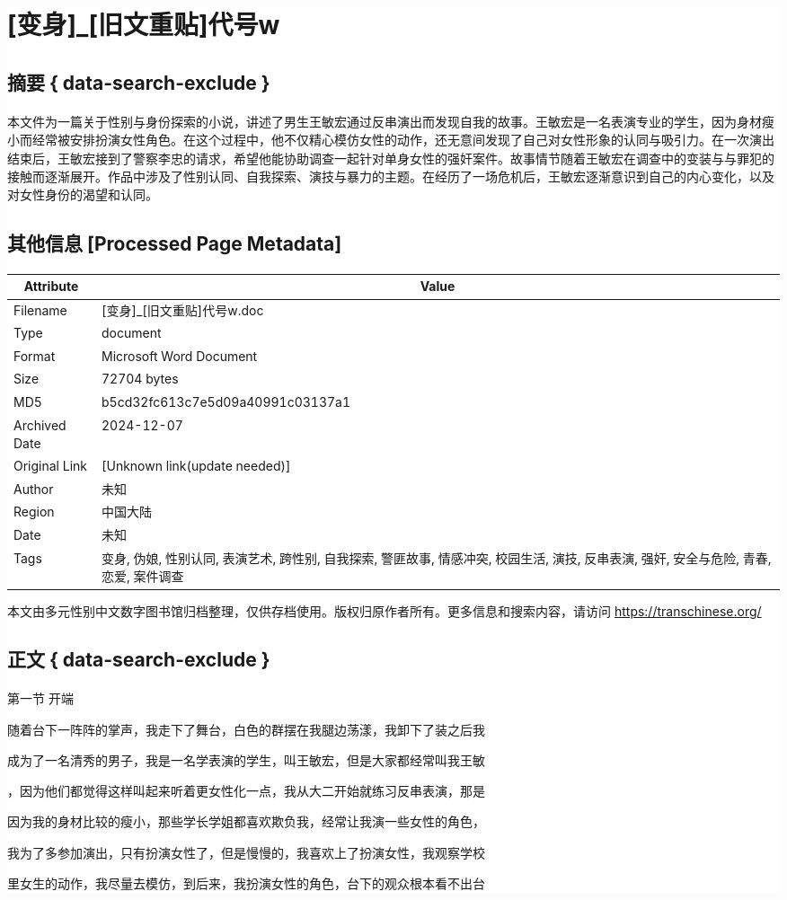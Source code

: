 # [变身]_[旧文重贴]代号w



## 摘要  { data-search-exclude }


本文件为一篇关于性别与身份探索的小说，讲述了男生王敏宏通过反串演出而发现自我的故事。王敏宏是一名表演专业的学生，因为身材瘦小而经常被安排扮演女性角色。在这个过程中，他不仅精心模仿女性的动作，还无意间发现了自己对女性形象的认同与吸引力。在一次演出结束后，王敏宏接到了警察李忠的请求，希望他能协助调查一起针对单身女性的强奸案件。故事情节随着王敏宏在调查中的变装与与罪犯的接触而逐渐展开。作品中涉及了性别认同、自我探索、演技与暴力的主题。在经历了一场危机后，王敏宏逐渐意识到自己的内心变化，以及对女性身份的渴望和认同。



## 其他信息 [Processed Page Metadata]

| Attribute       | Value                                  |
|-----------------|----------------------------------------|
| Filename        | [变身]_[旧文重贴]代号w.doc                             |
| Type            | document                                 |
| Format          | Microsoft Word Document                               |
| Size            | 72704 bytes                           |
| MD5             | b5cd32fc613c7e5d09a40991c03137a1                                  |
| Archived Date   | 2024-12-07                             |
| Original Link   | [Unknown link(update needed)]                         |
| Author          | 未知                               |
| Region          | 中国大陆                               |
| Date            | 未知                                 |
| Tags            | 变身, 伪娘, 性别认同, 表演艺术, 跨性别, 自我探索, 警匪故事, 情感冲突, 校园生活, 演技, 反串表演, 强奸, 安全与危险, 青春, 恋爱, 案件调查                                 |

本文由多元性别中文数字图书馆归档整理，仅供存档使用。版权归原作者所有。更多信息和搜索内容，请访问 <https://transchinese.org/>


## 正文 { data-search-exclude }


第一节 开端

随着台下一阵阵的掌声，我走下了舞台，白色的群摆在我腿边荡漾，我卸下了装之后我

成为了一名清秀的男子，我是一名学表演的学生，叫王敏宏，但是大家都经常叫我王敏

，因为他们都觉得这样叫起来听着更女性化一点，我从大二开始就练习反串表演，那是

因为我的身材比较的瘦小，那些学长学姐都喜欢欺负我，经常让我演一些女性的角色，

我为了多参加演出，只有扮演女性了，但是慢慢的，我喜欢上了扮演女性，我观察学校

里女生的动作，我尽量去模仿，到后来，我扮演女性的角色，台下的观众根本看不出台
